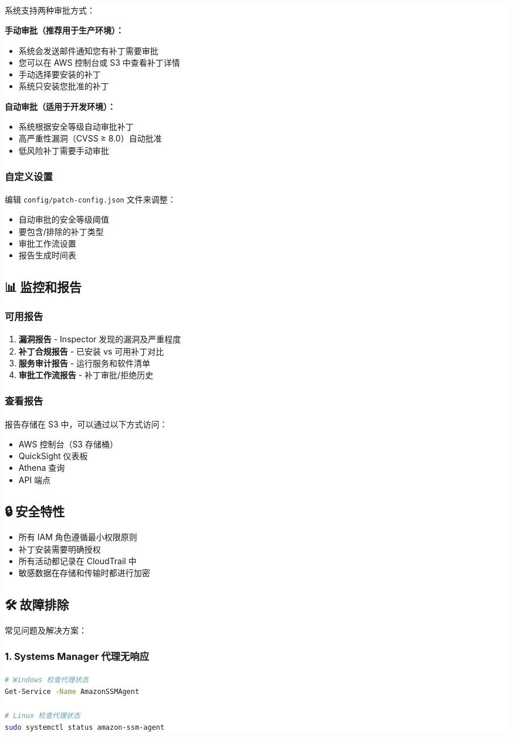 系统支持两种审批方式：

**手动审批（推荐用于生产环境）：**
- 系统会发送邮件通知您有补丁需要审批
- 您可以在 AWS 控制台或 S3 中查看补丁详情
- 手动选择要安装的补丁
- 系统只安装您批准的补丁

**自动审批（适用于开发环境）：**
- 系统根据安全等级自动审批补丁
- 高严重性漏洞（CVSS ≥ 8.0）自动批准
- 低风险补丁需要手动审批

### 自定义设置

编辑 `config/patch-config.json` 文件来调整：
- 自动审批的安全等级阈值
- 要包含/排除的补丁类型
- 审批工作流设置
- 报告生成时间表

## 📊 监控和报告

### 可用报告

1. **漏洞报告** - Inspector 发现的漏洞及严重程度
2. **补丁合规报告** - 已安装 vs 可用补丁对比
3. **服务审计报告** - 运行服务和软件清单
4. **审批工作流报告** - 补丁审批/拒绝历史

### 查看报告

报告存储在 S3 中，可以通过以下方式访问：
- AWS 控制台（S3 存储桶）
- QuickSight 仪表板
- Athena 查询
- API 端点

## 🔒 安全特性

- 所有 IAM 角色遵循最小权限原则
- 补丁安装需要明确授权
- 所有活动都记录在 CloudTrail 中
- 敏感数据在存储和传输时都进行加密

## 🛠️ 故障排除

常见问题及解决方案：

### 1. Systems Manager 代理无响应
```bash
# Windows 检查代理状态
Get-Service -Name AmazonSSMAgent

# Linux 检查代理状态
sudo systemctl status amazon-ssm-agent
```
